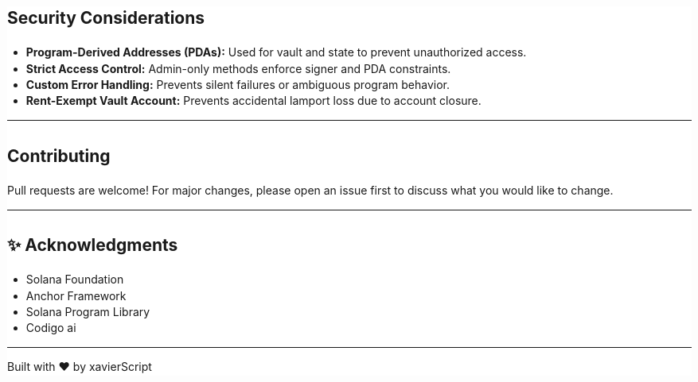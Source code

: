 
## Security Considerations

- **Program-Derived Addresses (PDAs):** Used for vault and state to prevent unauthorized access.
- **Strict Access Control:** Admin-only methods enforce signer and PDA constraints.
- **Custom Error Handling:** Prevents silent failures or ambiguous program behavior.
- **Rent-Exempt Vault Account:** Prevents accidental lamport loss due to account closure.

---

## Contributing

Pull requests are welcome! For major changes, please open an issue first to discuss what you would like to change.

---

## ✨ Acknowledgments

- Solana Foundation
- Anchor Framework
- Solana Program Library
- Codigo ai

---

Built with ❤️ by xavierScript

